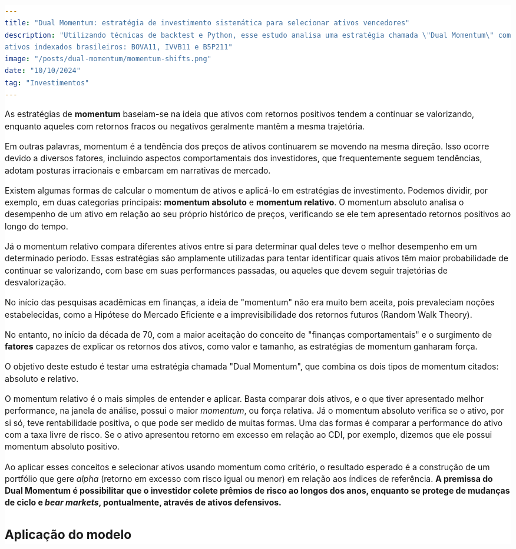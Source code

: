 ```yaml
---
title: "Dual Momentum: estratégia de investimento sistemática para selecionar ativos vencedores"
description: "Utilizando técnicas de backtest e Python, esse estudo analisa uma estratégia chamada \"Dual Momentum\" com ativos indexados brasileiros: BOVA11, IVVB11 e B5P211"
image: "/posts/dual-momentum/momentum-shifts.png"
date: "10/10/2024"
tag: "Investimentos"
---
```


As estratégias de **momentum** baseiam-se na ideia que ativos com retornos positivos tendem a continuar se valorizando, enquanto aqueles com retornos fracos ou negativos geralmente mantêm a mesma trajetória.

Em outras palavras, momentum é a tendência dos preços de ativos continuarem se movendo na mesma direção. Isso ocorre devido a diversos fatores, incluindo aspectos comportamentais dos investidores, que frequentemente seguem tendências, adotam posturas irracionais e embarcam em narrativas de mercado.

Existem algumas formas de calcular o momentum de ativos e aplicá-lo em estratégias de investimento. Podemos dividir, por exemplo, em duas categorias principais: **momentum absoluto** e **momentum relativo**. O momentum absoluto analisa o desempenho de um ativo em relação ao seu próprio histórico de preços, verificando se ele tem apresentado retornos positivos ao longo do tempo.

Já o momentum relativo compara diferentes ativos entre si para determinar qual deles teve o melhor desempenho em um determinado período. Essas estratégias são amplamente utilizadas para tentar identificar quais ativos têm maior probabilidade de continuar se valorizando, com base em suas performances passadas, ou aqueles que devem seguir trajetórias de desvalorização.

No início das pesquisas acadêmicas em finanças, a ideia de "momentum" não era muito bem aceita, pois prevaleciam noções estabelecidas, como a Hipótese do Mercado Eficiente e a imprevisibilidade dos retornos futuros (Random Walk Theory).

No entanto, no início da década de 70, com a maior aceitação do conceito de "finanças comportamentais" e o surgimento de **fatores** capazes de explicar os retornos dos ativos, como valor e tamanho, as estratégias de momentum ganharam força.

O objetivo deste estudo é testar uma estratégia chamada "Dual Momentum", que combina os dois tipos de momentum citados: absoluto e relativo.

O momentum relativo é o mais simples de entender e aplicar. Basta comparar dois ativos, e o que tiver apresentado melhor performance, na janela de análise, possui o maior _momentum_, ou força relativa. Já o momentum absoluto verifica se o ativo, por si só, teve rentabilidade positiva, o que pode ser medido de muitas formas. Uma das formas é comparar a performance do ativo com a taxa livre de risco. Se o ativo apresentou retorno em excesso em relação ao CDI, por exemplo, dizemos que ele possui momentum absoluto positivo.

Ao aplicar esses conceitos e selecionar ativos usando momentum como critério, o resultado esperado é a construção de um portfólio que gere _alpha_ (retorno em excesso com risco igual ou menor) em relação aos índices de referência. **A premissa do Dual Momentum é possibilitar que o investidor colete prêmios de risco ao longos dos anos, enquanto se protege de mudanças de ciclo e _bear markets_, pontualmente, através de ativos defensivos.**

## Aplicação do modelo
